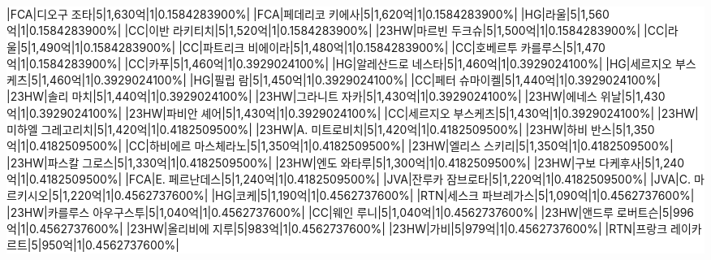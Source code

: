 |FCA|디오구 조타|5|1,630억|1|0.1584283900%|
|FCA|페데리코 키에사|5|1,620억|1|0.1584283900%|
|HG|라울|5|1,560억|1|0.1584283900%|
|CC|이반 라키티치|5|1,520억|1|0.1584283900%|
|23HW|마르빈 두크슈|5|1,500억|1|0.1584283900%|
|CC|라울|5|1,490억|1|0.1584283900%|
|CC|파트리크 비에이라|5|1,480억|1|0.1584283900%|
|CC|호베르투 카를루스|5|1,470억|1|0.1584283900%|
|CC|카푸|5|1,460억|1|0.3929024100%|
|HG|알레산드로 네스타|5|1,460억|1|0.3929024100%|
|HG|세르지오 부스케츠|5|1,460억|1|0.3929024100%|
|HG|필립 람|5|1,450억|1|0.3929024100%|
|CC|페터 슈마이켈|5|1,440억|1|0.3929024100%|
|23HW|솔리 마치|5|1,440억|1|0.3929024100%|
|23HW|그라니트 자카|5|1,430억|1|0.3929024100%|
|23HW|에네스 위날|5|1,430억|1|0.3929024100%|
|23HW|파비안 셰어|5|1,430억|1|0.3929024100%|
|CC|세르지오 부스케츠|5|1,430억|1|0.3929024100%|
|23HW|미하엘 그레고리치|5|1,420억|1|0.4182509500%|
|23HW|A. 미트로비치|5|1,420억|1|0.4182509500%|
|23HW|하비 반스|5|1,350억|1|0.4182509500%|
|CC|하비에르 마스체라노|5|1,350억|1|0.4182509500%|
|23HW|엘리스 스키리|5|1,350억|1|0.4182509500%|
|23HW|파스칼 그로스|5|1,330억|1|0.4182509500%|
|23HW|엔도 와타루|5|1,300억|1|0.4182509500%|
|23HW|구보 다케후사|5|1,240억|1|0.4182509500%|
|FCA|E. 페르난데스|5|1,240억|1|0.4182509500%|
|JVA|잔루카 잠브로타|5|1,220억|1|0.4182509500%|
|JVA|C. 마르키시오|5|1,220억|1|0.4562737600%|
|HG|코케|5|1,190억|1|0.4562737600%|
|RTN|세스크 파브레가스|5|1,090억|1|0.4562737600%|
|23HW|카를루스 아우구스투|5|1,040억|1|0.4562737600%|
|CC|웨인 루니|5|1,040억|1|0.4562737600%|
|23HW|앤드루 로버트슨|5|996억|1|0.4562737600%|
|23HW|올리비에 지루|5|983억|1|0.4562737600%|
|23HW|가비|5|979억|1|0.4562737600%|
|RTN|프랑크 레이카르트|5|950억|1|0.4562737600%|